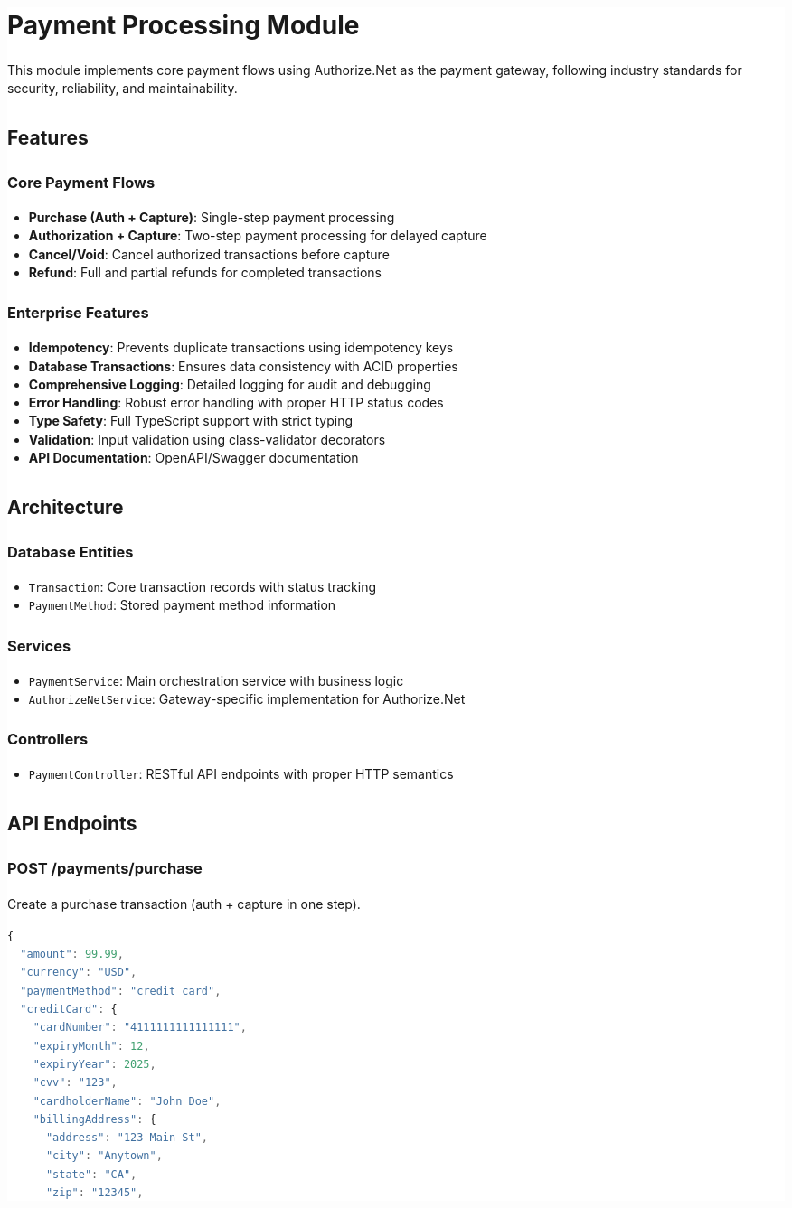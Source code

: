 # Payment Processing Module

This module implements core payment flows using Authorize.Net as the payment gateway, following industry standards for security, reliability, and maintainability.

## Features

### Core Payment Flows

- **Purchase (Auth + Capture)**: Single-step payment processing
- **Authorization + Capture**: Two-step payment processing for delayed capture
- **Cancel/Void**: Cancel authorized transactions before capture
- **Refund**: Full and partial refunds for completed transactions

### Enterprise Features

- **Idempotency**: Prevents duplicate transactions using idempotency keys
- **Database Transactions**: Ensures data consistency with ACID properties
- **Comprehensive Logging**: Detailed logging for audit and debugging
- **Error Handling**: Robust error handling with proper HTTP status codes
- **Type Safety**: Full TypeScript support with strict typing
- **Validation**: Input validation using class-validator decorators
- **API Documentation**: OpenAPI/Swagger documentation

## Architecture

### Database Entities

- `Transaction`: Core transaction records with status tracking
- `PaymentMethod`: Stored payment method information

### Services

- `PaymentService`: Main orchestration service with business logic
- `AuthorizeNetService`: Gateway-specific implementation for Authorize.Net

### Controllers

- `PaymentController`: RESTful API endpoints with proper HTTP semantics

## API Endpoints

### POST /payments/purchase

Create a purchase transaction (auth + capture in one step).

```typescript
{
  "amount": 99.99,
  "currency": "USD",
  "paymentMethod": "credit_card",
  "creditCard": {
    "cardNumber": "4111111111111111",
    "expiryMonth": 12,
    "expiryYear": 2025,
    "cvv": "123",
    "cardholderName": "John Doe",
    "billingAddress": {
      "address": "123 Main St",
      "city": "Anytown",
      "state": "CA",
      "zip": "12345",
```